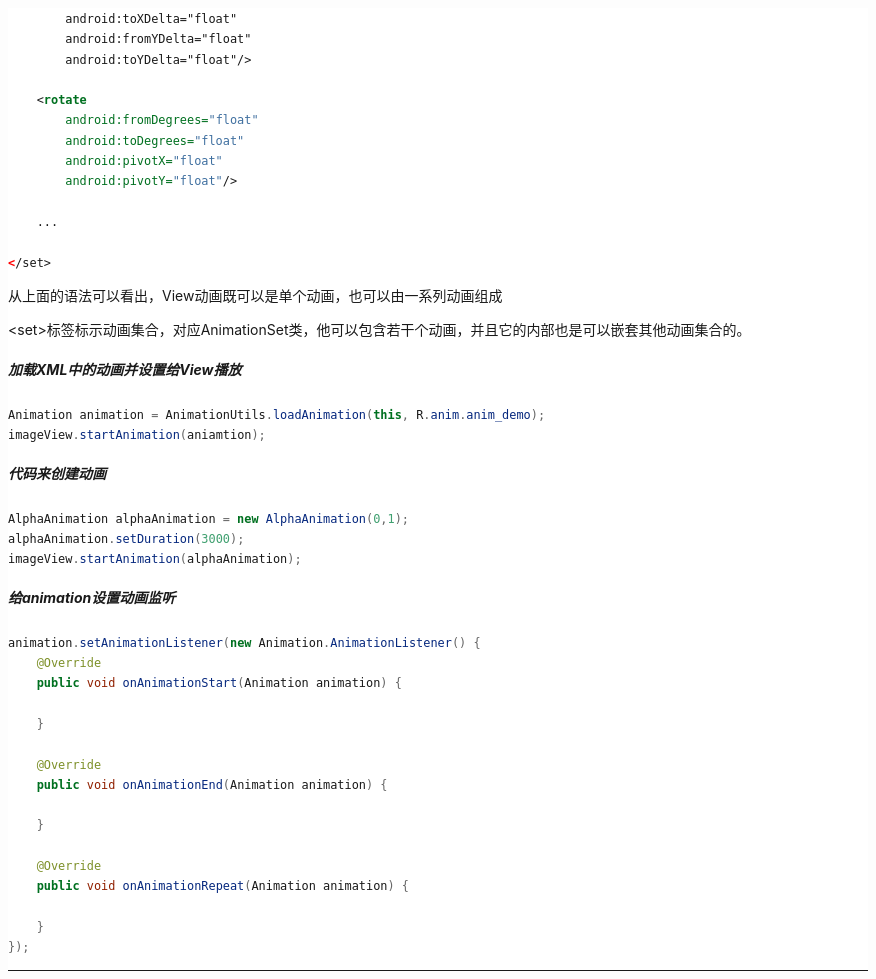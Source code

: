 ``` xml
        android:toXDelta="float"
        android:fromYDelta="float"
        android:toYDelta="float"/>

    <rotate
        android:fromDegrees="float"
        android:toDegrees="float"
        android:pivotX="float"
        android:pivotY="float"/>
    
    ...

</set>
```

从上面的语法可以看出，View动画既可以是单个动画，也可以由一系列动画组成

&lt;set&gt;标签标示动画集合，对应AnimationSet类，他可以包含若干个动画，并且它的内部也是可以嵌套其他动画集合的。

##### 加载XML中的动画并设置给View播放 ######

``` java
Animation animation = AnimationUtils.loadAnimation(this, R.anim.anim_demo);
imageView.startAnimation(aniamtion);
```

##### 代码来创建动画 #####

``` java
AlphaAnimation alphaAnimation = new AlphaAnimation(0,1);
alphaAnimation.setDuration(3000);
imageView.startAnimation(alphaAnimation);
```

##### 给animation设置动画监听 #####
``` java
animation.setAnimationListener(new Animation.AnimationListener() {
    @Override
    public void onAnimationStart(Animation animation) {
        
    }

    @Override
    public void onAnimationEnd(Animation animation) {

    }

    @Override
    public void onAnimationRepeat(Animation animation) {

    }
});
```
---
